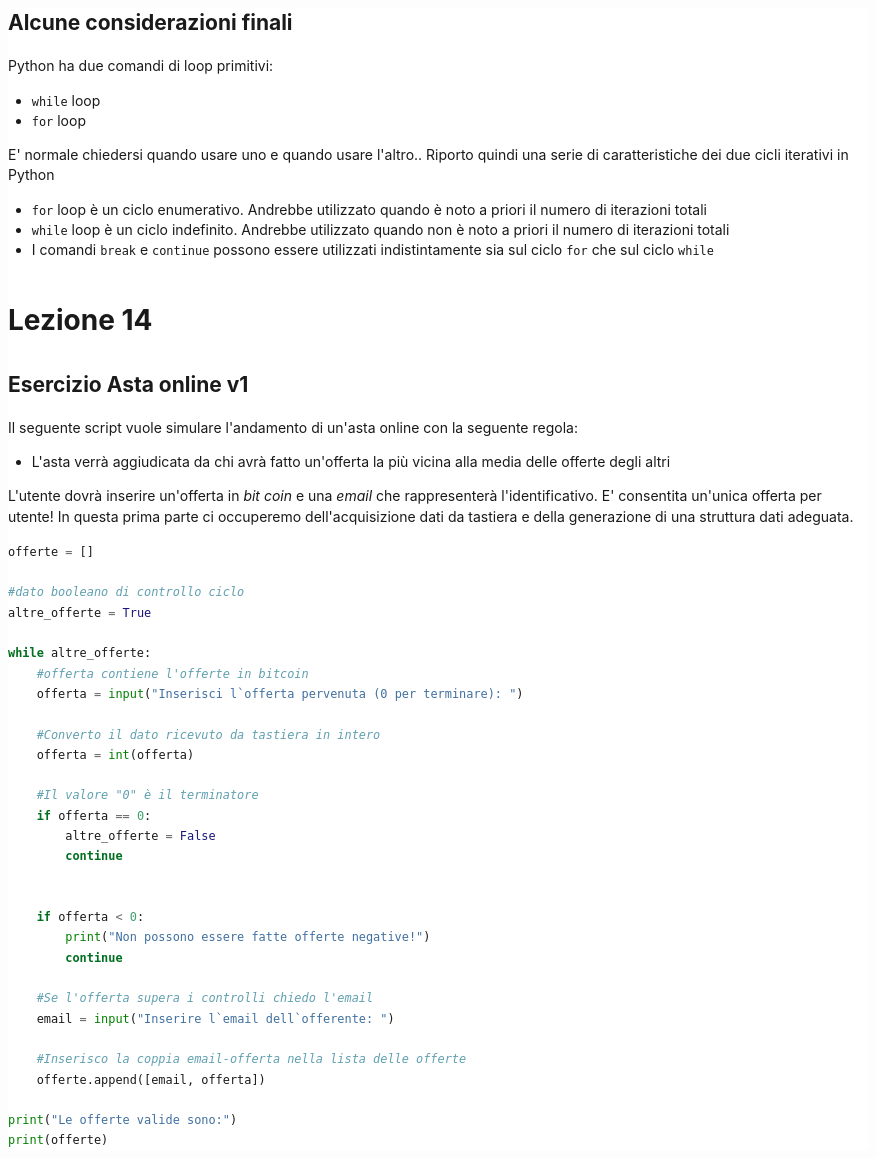 ## Alcune considerazioni finali

Python ha due comandi di loop primitivi:

- `while` loop
- `for` loop

E' normale chiedersi quando usare uno e quando usare l'altro.. Riporto quindi una serie di caratteristiche dei due cicli iterativi in Python

- `for` loop è un ciclo enumerativo. Andrebbe utilizzato quando è noto a priori il numero di iterazioni totali
- `while` loop è un ciclo indefinito. Andrebbe utilizzato quando non è noto a priori il numero di iterazioni totali
- I comandi `break` e `continue` possono essere utilizzati indistintamente sia sul ciclo `for` che sul ciclo `while`

# Lezione 14

## Esercizio Asta online v1

Il seguente script vuole simulare l'andamento di un'asta online con la seguente regola:
- L'asta verrà aggiudicata da chi avrà fatto un'offerta la più vicina alla media delle offerte degli altri

L'utente dovrà inserire un'offerta in *bit coin* e una *email* che rappresenterà l'identificativo. E' consentita un'unica offerta per utente! In questa prima parte ci occuperemo dell'acquisizione dati da tastiera e della generazione di una struttura dati adeguata.


```py
offerte = []

#dato booleano di controllo ciclo
altre_offerte = True

while altre_offerte:
    #offerta contiene l'offerte in bitcoin
    offerta = input("Inserisci l`offerta pervenuta (0 per terminare): ")

    #Converto il dato ricevuto da tastiera in intero
    offerta = int(offerta)

    #Il valore "0" è il terminatore
    if offerta == 0:
        altre_offerte = False
        continue

    
    if offerta < 0:
        print("Non possono essere fatte offerte negative!")
        continue

    #Se l'offerta supera i controlli chiedo l'email
    email = input("Inserire l`email dell`offerente: ")

    #Inserisco la coppia email-offerta nella lista delle offerte
    offerte.append([email, offerta])

print("Le offerte valide sono:")
print(offerte)
```
